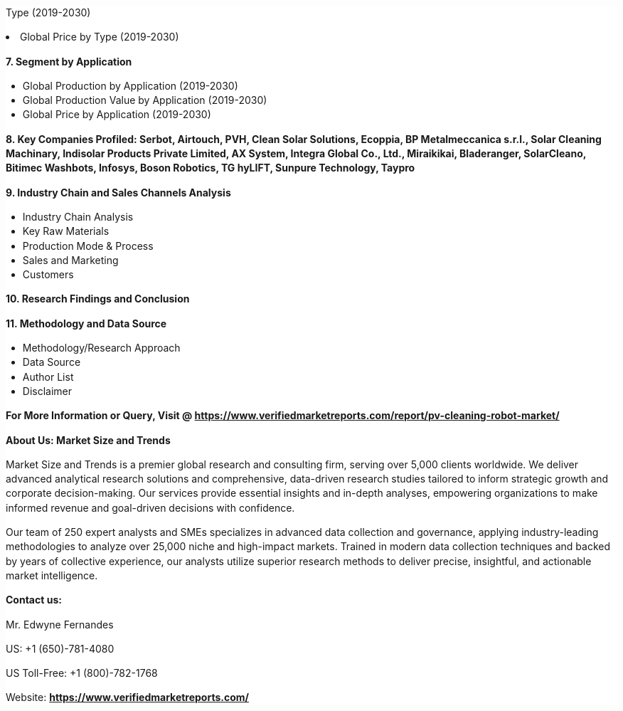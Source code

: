 Type (2019-2030)</li><li>Global Price by Type (2019-2030)</li></ul><p><strong>7. Segment by Application</strong></p><ul><li>Global Production by Application (2019-2030)</li><li>Global Production Value by Application (2019-2030)</li><li>Global Price by Application (2019-2030)</li></ul><p><strong>8. Key Companies Profiled: Serbot, Airtouch, PVH, Clean Solar Solutions, Ecoppia, BP Metalmeccanica s.r.l., Solar Cleaning Machinary, Indisolar Products Private Limited, AX System, Integra Global Co., Ltd., Miraikikai, Bladeranger, SolarCleano, Bitimec Washbots, Infosys, Boson Robotics, TG hyLIFT, Sunpure Technology, Taypro</strong></p><p><strong>9. Industry Chain and Sales Channels Analysis</strong></p><ul><li>Industry Chain Analysis</li><li>Key Raw Materials</li><li>Production Mode &amp; Process</li><li>Sales and Marketing</li><li>Customers</li></ul><p><strong>10. Research Findings and Conclusion</strong></p><p><strong>11. Methodology and Data Source</strong></p><ul><li>Methodology/Research Approach</li><li>Data Source</li><li>Author List</li><li>Disclaimer</li></ul></p><p><strong>For More Information or Query, Visit @ <a href="https://www.verifiedmarketreports.com/report/pv-cleaning-robot-market/">https://www.verifiedmarketreports.com/report/pv-cleaning-robot-market/</a></strong></p><p><strong>About Us: Market Size and Trends</strong></p><p>Market Size and Trends is a premier global research and consulting firm, serving over 5,000 clients worldwide. We deliver advanced analytical research solutions and comprehensive, data-driven research studies tailored to inform strategic growth and corporate decision-making. Our services provide essential insights and in-depth analyses, empowering organizations to make informed revenue and goal-driven decisions with confidence.</p><p>Our team of 250 expert analysts and SMEs specializes in advanced data collection and governance, applying industry-leading methodologies to analyze over 25,000 niche and high-impact markets. Trained in modern data collection techniques and backed by years of collective experience, our analysts utilize superior research methods to deliver precise, insightful, and actionable market intelligence.</p><p><strong>Contact us:</strong></p><p>Mr. Edwyne Fernandes</p><p>US: +1 (650)-781-4080</p><p>US Toll-Free: +1 (800)-782-1768</p><p>Website: <strong><a href="https://www.verifiedmarketreports.com/">https://www.verifiedmarketreports.com/</a></strong></p>
